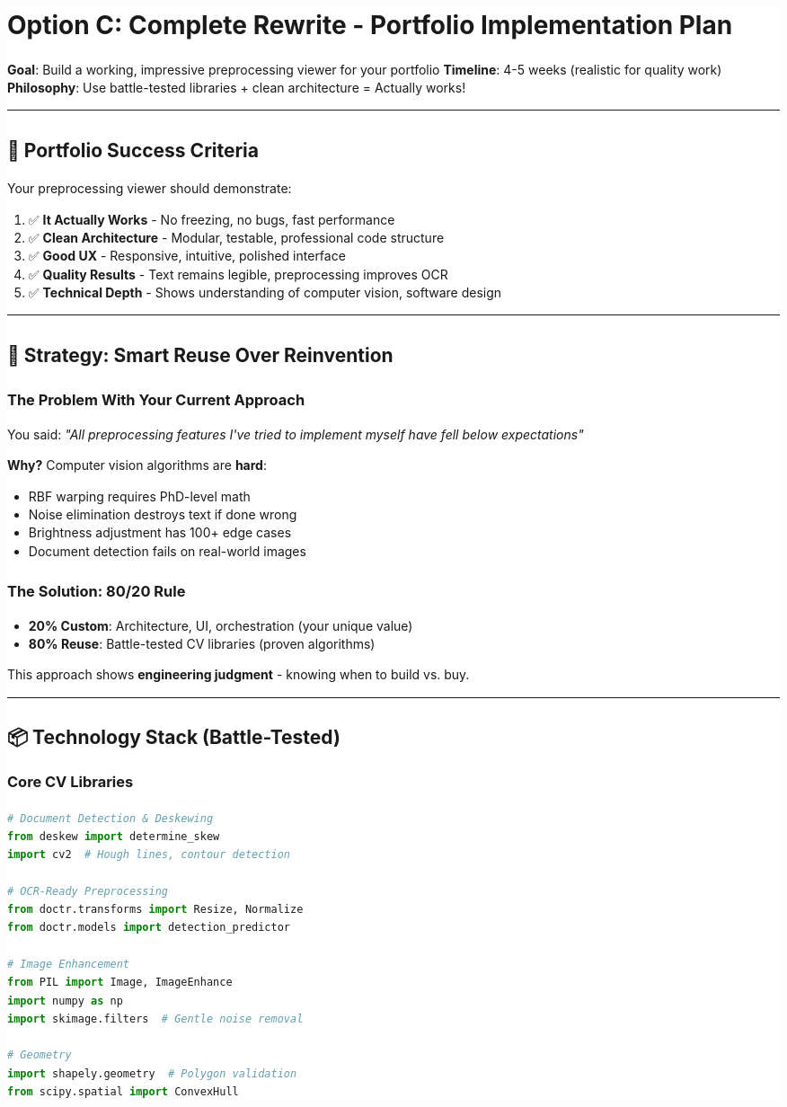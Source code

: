 # Option C: Complete Rewrite - Portfolio Implementation Plan

**Goal**: Build a working, impressive preprocessing viewer for your portfolio
**Timeline**: 4-5 weeks (realistic for quality work)
**Philosophy**: Use battle-tested libraries + clean architecture = Actually works!

---

## 🎯 Portfolio Success Criteria

Your preprocessing viewer should demonstrate:

1. ✅ **It Actually Works** - No freezing, no bugs, fast performance
2. ✅ **Clean Architecture** - Modular, testable, professional code structure
3. ✅ **Good UX** - Responsive, intuitive, polished interface
4. ✅ **Quality Results** - Text remains legible, preprocessing improves OCR
5. ✅ **Technical Depth** - Shows understanding of computer vision, software design

---

## 🚀 Strategy: Smart Reuse Over Reinvention

### The Problem With Your Current Approach

You said: *"All preprocessing features I've tried to implement myself have fell below expectations"*

**Why?** Computer vision algorithms are **hard**:
- RBF warping requires PhD-level math
- Noise elimination destroys text if done wrong
- Brightness adjustment has 100+ edge cases
- Document detection fails on real-world images

### The Solution: 80/20 Rule

- **20% Custom**: Architecture, UI, orchestration (your unique value)
- **80% Reuse**: Battle-tested CV libraries (proven algorithms)

This approach shows **engineering judgment** - knowing when to build vs. buy.

---

## 📦 Technology Stack (Battle-Tested)

### Core CV Libraries

```python
# Document Detection & Deskewing
from deskew import determine_skew
import cv2  # Hough lines, contour detection

# OCR-Ready Preprocessing
from doctr.transforms import Resize, Normalize
from doctr.models import detection_predictor

# Image Enhancement
from PIL import Image, ImageEnhance
import numpy as np
import skimage.filters  # Gentle noise removal

# Geometry
import shapely.geometry  # Polygon validation
from scipy.spatial import ConvexHull
```